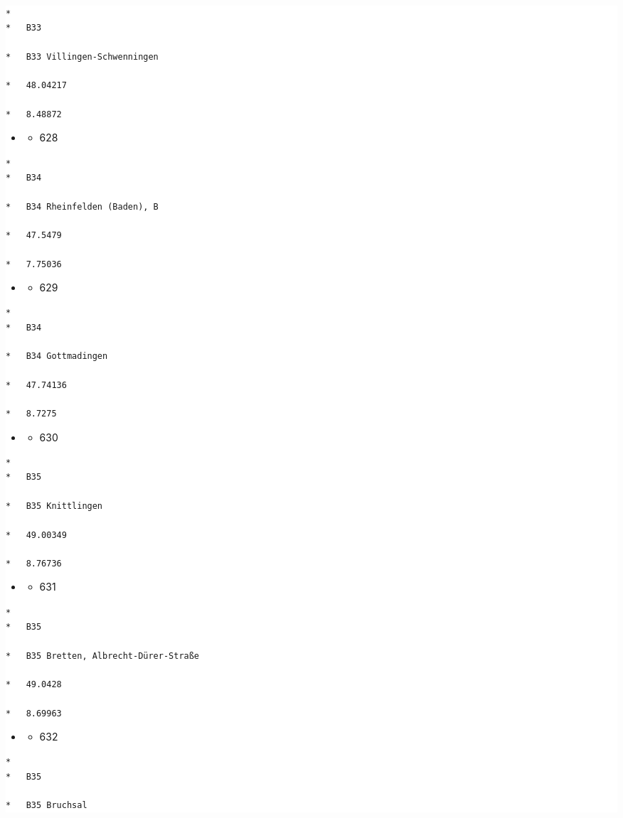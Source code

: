     *
    *   B33

    *   B33 Villingen-Schwenningen

    *   48.04217

    *   8.48872


*    *   628

    *
    *   B34

    *   B34 Rheinfelden (Baden), B

    *   47.5479

    *   7.75036


*    *   629

    *
    *   B34

    *   B34 Gottmadingen

    *   47.74136

    *   8.7275


*    *   630

    *
    *   B35

    *   B35 Knittlingen

    *   49.00349

    *   8.76736


*    *   631

    *
    *   B35

    *   B35 Bretten, Albrecht-Dürer-Straße

    *   49.0428

    *   8.69963


*    *   632

    *
    *   B35

    *   B35 Bruchsal
